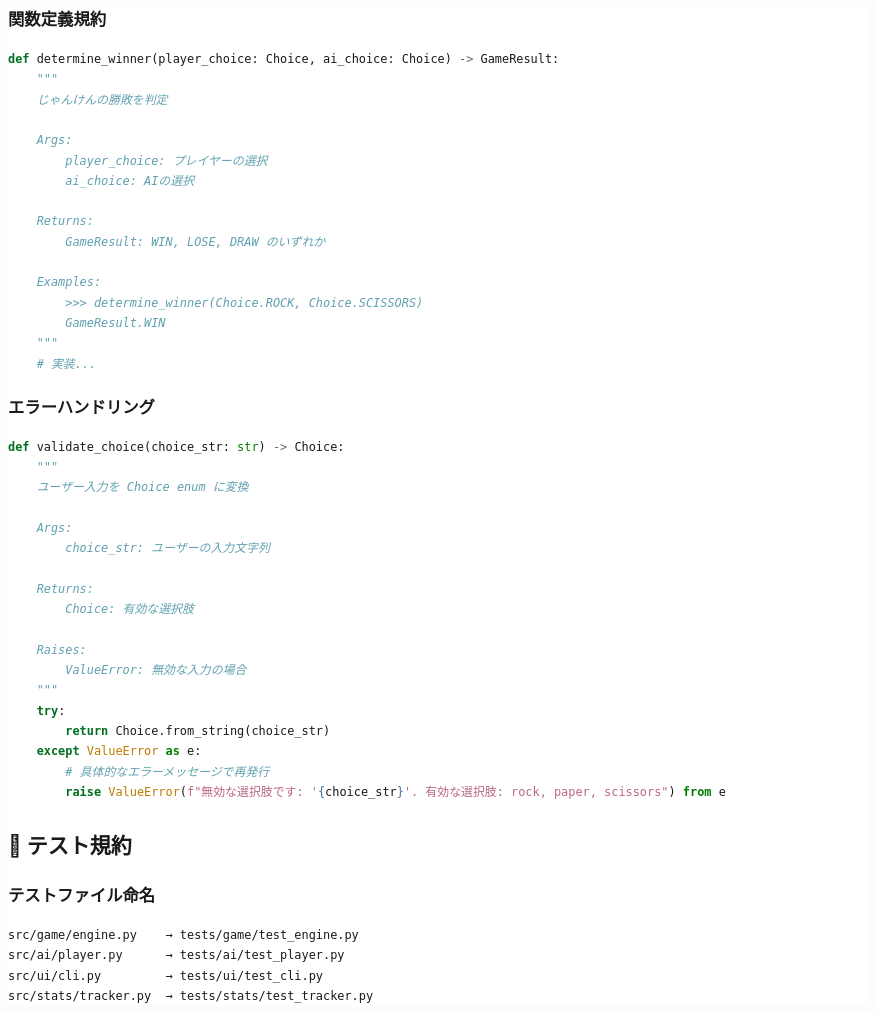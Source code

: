 ```python
```

### 関数定義規約
```python
def determine_winner(player_choice: Choice, ai_choice: Choice) -> GameResult:
    """
    じゃんけんの勝敗を判定
    
    Args:
        player_choice: プレイヤーの選択
        ai_choice: AIの選択
        
    Returns:
        GameResult: WIN, LOSE, DRAW のいずれか
        
    Examples:
        >>> determine_winner(Choice.ROCK, Choice.SCISSORS)
        GameResult.WIN
    """
    # 実装...
```

### エラーハンドリング
```python
def validate_choice(choice_str: str) -> Choice:
    """
    ユーザー入力を Choice enum に変換
    
    Args:
        choice_str: ユーザーの入力文字列
        
    Returns:
        Choice: 有効な選択肢
        
    Raises:
        ValueError: 無効な入力の場合
    """
    try:
        return Choice.from_string(choice_str)
    except ValueError as e:
        # 具体的なエラーメッセージで再発行
        raise ValueError(f"無効な選択肢です: '{choice_str}'. 有効な選択肢: rock, paper, scissors") from e
```

## 🧪 テスト規約

### テストファイル命名
```
src/game/engine.py    → tests/game/test_engine.py
src/ai/player.py      → tests/ai/test_player.py
src/ui/cli.py         → tests/ui/test_cli.py
src/stats/tracker.py  → tests/stats/test_tracker.py
```
